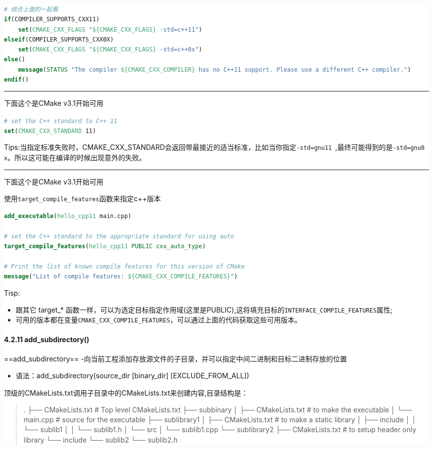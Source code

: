 ```cmake
# 结合上面的一起看
if(COMPILER_SUPPORTS_CXX11)
    set(CMAKE_CXX_FLAGS "${CMAKE_CXX_FLAGS} -std=c++11")
elseif(COMPILER_SUPPORTS_CXX0X)
    set(CMAKE_CXX_FLAGS "${CMAKE_CXX_FLAGS} -std=c++0x")
else()
    message(STATUS "The compiler ${CMAKE_CXX_COMPILER} has no C++11 support. Please use a different C++ compiler.")
endif()
```

***

下面这个是CMake v3.1开始可用

```cmake
# set the C++ standard to C++ 11
set(CMAKE_CXX_STANDARD 11)
```

​	Tips:当指定标准失败时，CMAKE_CXX_STANDARD会返回带最接近的适当标准，比如当你指定`-std=gnu11 `,最终可能得到的是`-std=gnu0x`。所以这可能在编译的时候出现意外的失败。

***

下面这个是CMake v3.1开始可用

使用`target_compile_features`函数来指定c++版本

```cmake
add_executable(hello_cpp11 main.cpp)

# set the C++ standard to the appropriate standard for using auto
target_compile_features(hello_cpp11 PUBLIC cxx_auto_type)

# Print the list of known compile features for this version of CMake
message("List of compile features: ${CMAKE_CXX_COMPILE_FEATURES}")
```

Tisp:

- 跟其它 target_* 函数一样，可以为选定目标指定作用域(这里是PUBLIC),这将填充目标的`INTERFACE_COMPILE_FEATURES`属性;
- 可用的版本都在变量`CMAKE_CXX_COMPILE_FEATURES`，可以通过上面的代码获取这些可用版本。

#### 4.2.11 add_subdirectory()

==add_subdirectory== -向当前工程添加存放源文件的子目录，并可以指定中间二进制和目标二进制存放的位置

- 语法：add_subdirectory(source_dir [binary_dir] [EXCLUDE_FROM_ALL])


​	顶级的CMakeLists.txt调用子目录中的CMakeLists.txt来创建内容,目录结构是：

> .
> ├── CMakeLists.txt    # Top level CMakeLists.txt
> ├── subbinary
> │   ├── CMakeLists.txt  # to make the executable
> │   └── main.cpp   # source for the executable
> ├── sublibrary1 
> │   ├── CMakeLists.txt   # to make a static library
> │   ├── include
> │   │   └── sublib1
> │   │       └── sublib1.h
> │   └── src
> │       └── sublib1.cpp
> └── sublibrary2
>  ├── CMakeLists.txt   # to setup header only library
>  └── include
>      └── sublib2
>          └── sublib2.h
